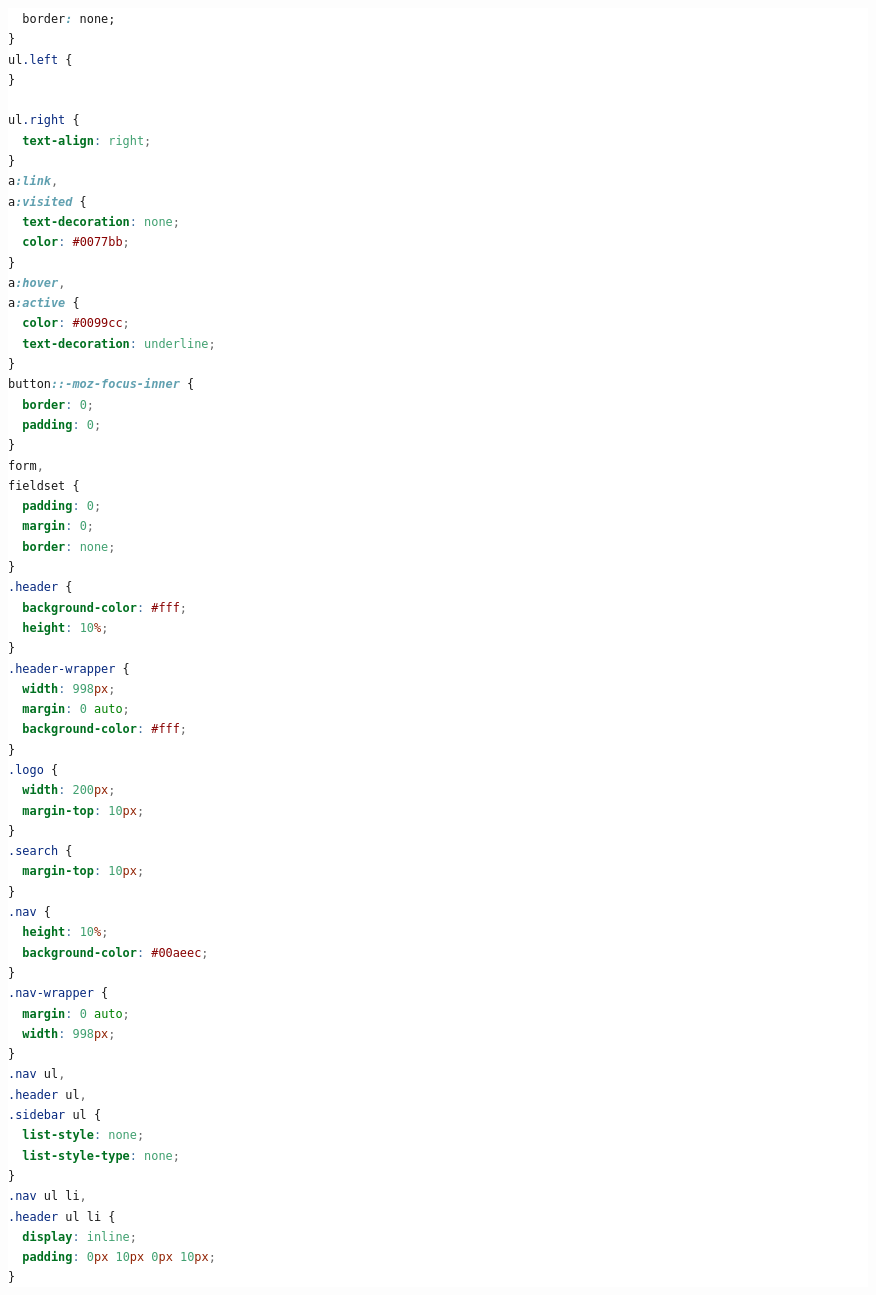 ```css
  border: none;
}
ul.left {
}

ul.right {
  text-align: right;
}
a:link,
a:visited {
  text-decoration: none;
  color: #0077bb;
}
a:hover,
a:active {
  color: #0099cc;
  text-decoration: underline;
}
button::-moz-focus-inner {
  border: 0;
  padding: 0;
}
form,
fieldset {
  padding: 0;
  margin: 0;
  border: none;
}
.header {
  background-color: #fff;
  height: 10%;
}
.header-wrapper {
  width: 998px;
  margin: 0 auto;
  background-color: #fff;
}
.logo {
  width: 200px;
  margin-top: 10px;
}
.search {
  margin-top: 10px;
}
.nav {
  height: 10%;
  background-color: #00aeec;
}
.nav-wrapper {
  margin: 0 auto;
  width: 998px;
}
.nav ul,
.header ul,
.sidebar ul {
  list-style: none;
  list-style-type: none;
}
.nav ul li,
.header ul li {
  display: inline;
  padding: 0px 10px 0px 10px;
}
```